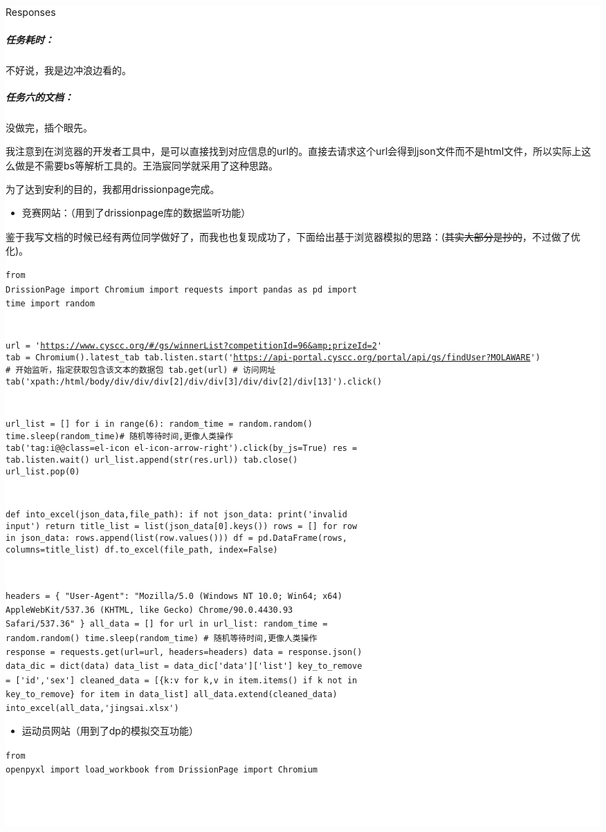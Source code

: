Responses</span></a></li></ul><h5 id="kuvIJ"><span class="ne-text">任务耗时：</span></h5><p id="ue64f08cd" class="ne-p"><span class="ne-text">不好说，我是边冲浪边看的。</span></p><h5 id="yRX1f"><span class="ne-text">任务六的文档：</span></h5><p id="uc358a811" class="ne-p"><span class="ne-text">没做完，插个眼先。</span></p><p id="u09a6e609" class="ne-p"><span class="ne-text">我注意到在浏览器的开发者工具中，是可以直接找到对应信息的url的。直接去请求这个url会得到json文件而不是html文件，所以实际上这么做是不需要bs等解析工具的。王浩宸同学就采用了这种思路。</span></p><p id="uf07b36ea" class="ne-p"><span class="ne-text">为了达到安利的目的，我都用drissionpage完成。</span></p><ul class="ne-ul"><li id="ubf84f48b" data-lake-index-type="0"><span class="ne-text">竞赛网站：（用到了drissionpage库的数据监听功能）</span></li></ul><p id="u92e7199a" class="ne-p"><span class="ne-text">鉴于我写文档的时候已经有两位同学做好了，而我也也复现成功了，下面给出基于浏览器模拟的思路：(</span><span class="ne-text" style="text-decoration: line-through">其实大部分是抄的</span><span class="ne-text">，不过做了优化)。</span></p><pre data-language="python" id="JIsv0" class="ne-codeblock language-python"><code>from DrissionPage import Chromium
import requests
import pandas as pd
import time
import random


url = 'https://www.cyscc.org/#/gs/winnerList?competitionId=96&amp;prizeId=2'
tab = Chromium().latest_tab
tab.listen.start('https://api-portal.cyscc.org/portal/api/gs/findUser?MOLAWARE')  # 开始监听，指定获取包含该文本的数据包
tab.get(url)  # 访问网址
tab('xpath:/html/body/div/div/div[2]/div/div[3]/div/div[2]/div[13]').click()

url_list = []
for i in range(6):
    random_time = random.random()
    time.sleep(random_time)# 随机等待时间,更像人类操作
    tab('tag:i@@class=el-icon el-icon-arrow-right').click(by_js=True)
    res = tab.listen.wait()
    url_list.append(str(res.url))
tab.close()
url_list.pop(0)

def into_excel(json_data,file_path):
    if not json_data:
        print('invalid input')
        return
    title_list = list(json_data[0].keys())
    rows = []
    for row in json_data:
        rows.append(list(row.values()))
    df = pd.DataFrame(rows, columns=title_list)
    df.to_excel(file_path, index=False)

headers = {
    &quot;User-Agent&quot;: &quot;Mozilla/5.0 (Windows NT 10.0; Win64; x64) AppleWebKit/537.36 (KHTML, like Gecko) Chrome/90.0.4430.93 Safari/537.36&quot;
}
all_data = []
for url in url_list:
    random_time = random.random()
    time.sleep(random_time)  # 随机等待时间,更像人类操作
    response = requests.get(url=url, headers=headers)
    data = response.json()
    data_dic = dict(data)
    data_list = data_dic['data']['list']
    key_to_remove = ['id','sex']
    cleaned_data = [{k:v for k,v in item.items() if k not in key_to_remove} for item in data_list]
    all_data.extend(cleaned_data)
into_excel(all_data,'jingsai.xlsx')</code></pre><ul class="ne-ul"><li id="u2b0650f3" data-lake-index-type="0"><span class="ne-text">运动员网站（用到了dp的模拟交互功能）</span></li></ul><pre data-language="python" id="yYBit" class="ne-codeblock language-python"><code>from openpyxl import load_workbook
from DrissionPage import Chromium
